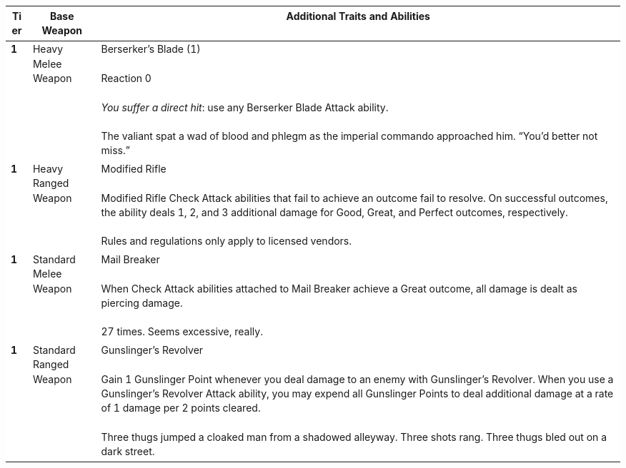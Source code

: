 | **Tier** | **Base Weapon**        | **Additional Traits and Abilities**                                                                                                                                                                                                                                                                                                                                                                                                                                                                                                                                                                                                                                                                                                                                                                                                                                                         |
| -------- | ---------------------- | ------------------------------------------------------------------------------------------------------------------------------------------------------------------------------------------------------------------------------------------------------------------------------------------------------------------------------------------------------------------------------------------------------------------------------------------------------------------------------------------------------------------------------------------------------------------------------------------------------------------------------------------------------------------------------------------------------------------------------------------------------------------------------------------------------------------------------------------------------------------------------------------- |
| **1**    | Heavy Melee Weapon     | Berserker’s Blade (1)<br><br>Reaction 0<br><br>_You suffer a direct hit_: use any Berserker Blade Attack ability.<br><br>The valiant spat a wad of blood and phlegm as the imperial commando approached him. “You’d better not miss.”                                                                                                                                                                                                                                                                                                                                                                                                                                                                                                                                                                                                                                                       |
| **1**    | Heavy Ranged Weapon    | Modified Rifle<br><br>Modified Rifle Check Attack abilities that fail to achieve an outcome fail to resolve. On successful outcomes, the ability deals 1, 2, and 3 additional damage for Good, Great, and Perfect outcomes, respectively.<br><br>Rules and regulations only apply to licensed vendors.                                                                                                                                                                                                                                                                                                                                                                                                                                                                                                                                                                                      |
| **1**    | Standard Melee Weapon  | Mail Breaker<br><br>When Check Attack abilities attached to Mail Breaker achieve a Great outcome, all damage is dealt as piercing damage.<br><br>27 times. Seems excessive, really.                                                                                                                                                                                                                                                                                                                                                                                                                                                                                                                                                                                                                                                                                                         |
| **1**    | Standard Ranged Weapon | Gunslinger’s Revolver<br><br>Gain 1 Gunslinger Point whenever you deal damage to an enemy with Gunslinger’s Revolver. When you use a Gunslinger’s Revolver Attack ability, you may expend all Gunslinger Points to deal additional damage at a rate of 1 damage per 2 points cleared.<br><br>Three thugs jumped a cloaked man from a shadowed alleyway. Three shots rang. Three thugs bled out on a dark street.                                                                                                                                                                                                                                                                                                                                                                                                                                                                            |